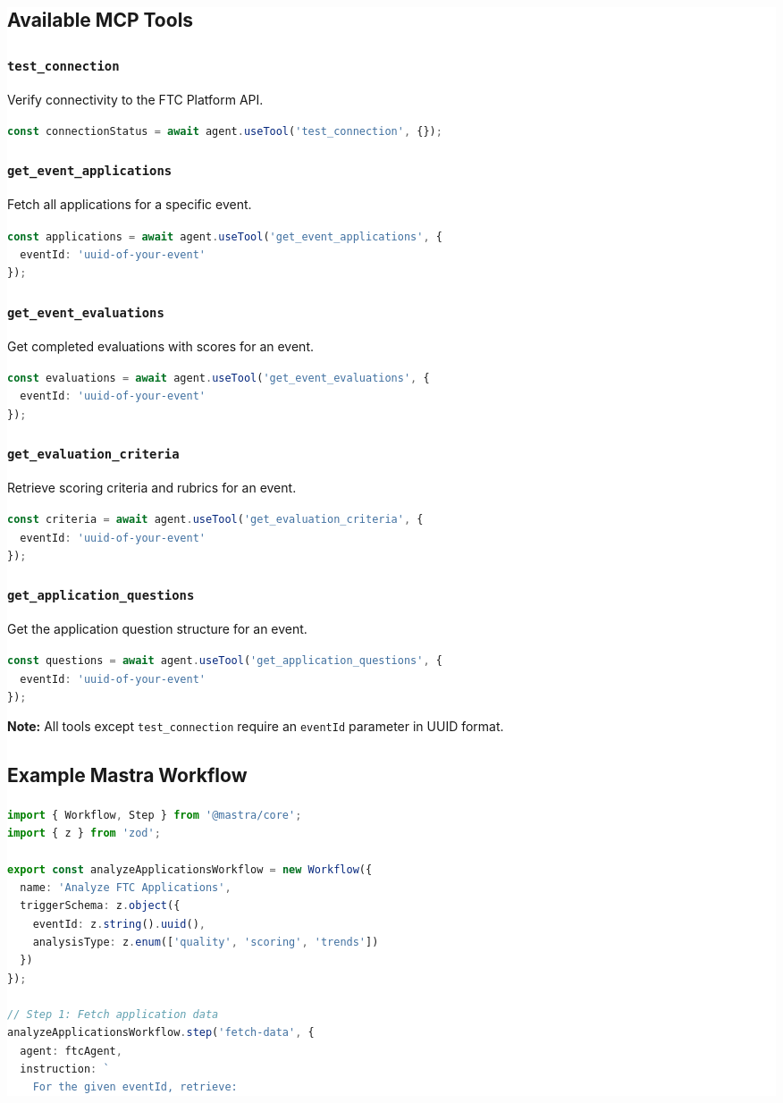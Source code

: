 ## Available MCP Tools

### `test_connection`
Verify connectivity to the FTC Platform API.

```typescript
const connectionStatus = await agent.useTool('test_connection', {});
```

### `get_event_applications`
Fetch all applications for a specific event.

```typescript
const applications = await agent.useTool('get_event_applications', {
  eventId: 'uuid-of-your-event'
});
```

### `get_event_evaluations`
Get completed evaluations with scores for an event.

```typescript
const evaluations = await agent.useTool('get_event_evaluations', {
  eventId: 'uuid-of-your-event'
});
```

### `get_evaluation_criteria`
Retrieve scoring criteria and rubrics for an event.

```typescript
const criteria = await agent.useTool('get_evaluation_criteria', {
  eventId: 'uuid-of-your-event'
});
```

### `get_application_questions`
Get the application question structure for an event.

```typescript
const questions = await agent.useTool('get_application_questions', {
  eventId: 'uuid-of-your-event'
});
```

**Note:** All tools except `test_connection` require an `eventId` parameter in UUID format.

## Example Mastra Workflow

```typescript
import { Workflow, Step } from '@mastra/core';
import { z } from 'zod';

export const analyzeApplicationsWorkflow = new Workflow({
  name: 'Analyze FTC Applications',
  triggerSchema: z.object({
    eventId: z.string().uuid(),
    analysisType: z.enum(['quality', 'scoring', 'trends'])
  })
});

// Step 1: Fetch application data
analyzeApplicationsWorkflow.step('fetch-data', {
  agent: ftcAgent,
  instruction: `
    For the given eventId, retrieve:
```
